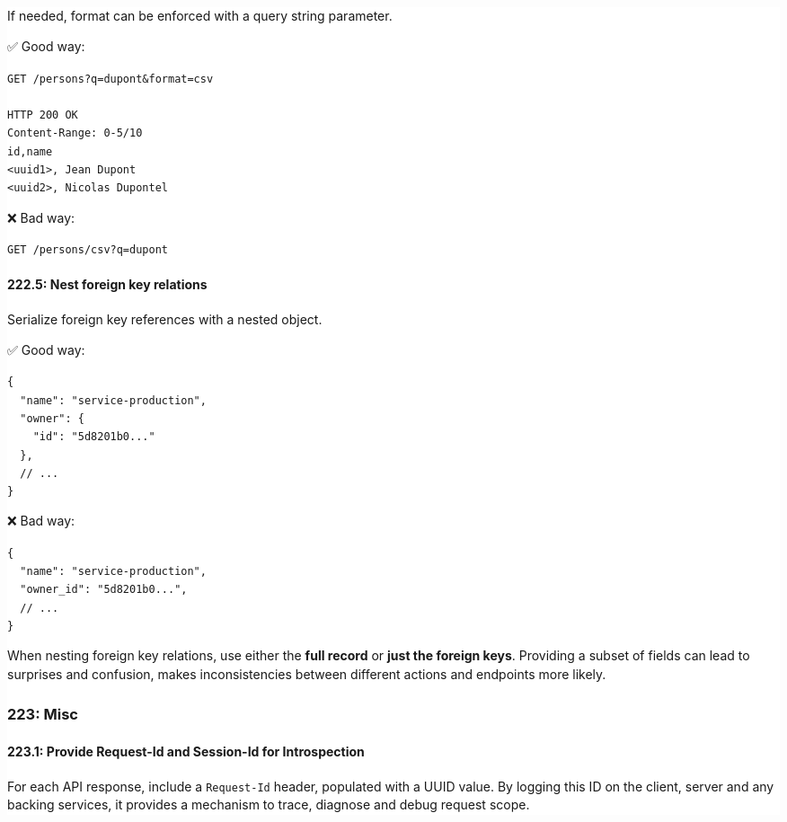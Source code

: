 If needed, format can be enforced with a query string parameter.

&#9989; Good way:
```
GET /persons?q=dupont&format=csv

HTTP 200 OK
Content-Range: 0-5/10
id,name
<uuid1>, Jean Dupont
<uuid2>, Nicolas Dupontel
```

&#10060; Bad way:
```
GET /persons/csv?q=dupont
```


#### 222.5: Nest foreign key relations

Serialize foreign key references with a nested object.

&#9989; Good way:
```
{
  "name": "service-production",
  "owner": {
    "id": "5d8201b0..."
  },
  // ...
}
```

&#10060; Bad way:
```
{
  "name": "service-production",
  "owner_id": "5d8201b0...",
  // ...
}
```

When nesting foreign key relations, use either the **full record** or **just the foreign keys**. 
Providing a subset of fields can lead to surprises and confusion, 
makes inconsistencies between different actions and endpoints more likely.


### 223: Misc

#### 223.1: Provide Request-Id and Session-Id for Introspection

For each API response, include a `Request-Id` header, populated with a UUID value.
By logging this ID on the client, server and any backing services, it provides a mechanism to trace, diagnose and debug request scope.
